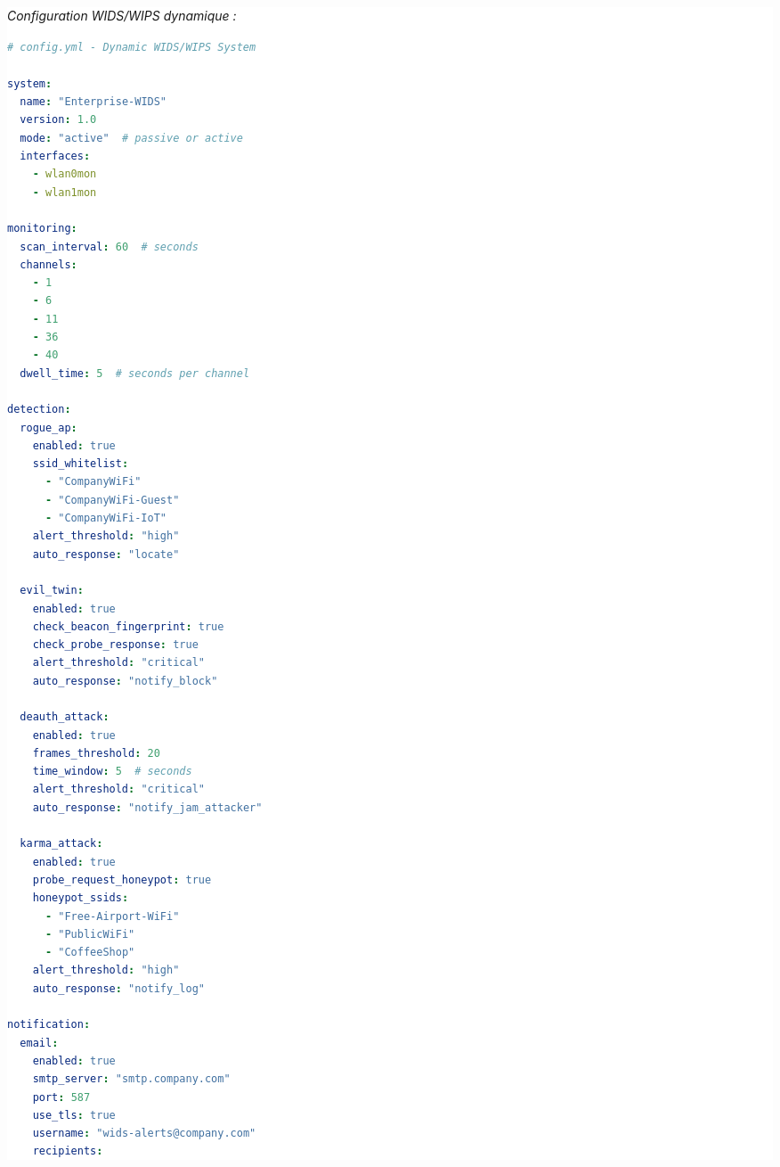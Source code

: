*Configuration WIDS/WIPS dynamique :*
```yaml
# config.yml - Dynamic WIDS/WIPS System

system:
  name: "Enterprise-WIDS"
  version: 1.0
  mode: "active"  # passive or active
  interfaces:
    - wlan0mon
    - wlan1mon

monitoring:
  scan_interval: 60  # seconds
  channels:
    - 1
    - 6
    - 11
    - 36
    - 40
  dwell_time: 5  # seconds per channel

detection:
  rogue_ap:
    enabled: true
    ssid_whitelist:
      - "CompanyWiFi"
      - "CompanyWiFi-Guest"
      - "CompanyWiFi-IoT"
    alert_threshold: "high"
    auto_response: "locate"
  
  evil_twin:
    enabled: true
    check_beacon_fingerprint: true
    check_probe_response: true
    alert_threshold: "critical"
    auto_response: "notify_block"
  
  deauth_attack:
    enabled: true
    frames_threshold: 20
    time_window: 5  # seconds
    alert_threshold: "critical"
    auto_response: "notify_jam_attacker"
  
  karma_attack:
    enabled: true
    probe_request_honeypot: true
    honeypot_ssids:
      - "Free-Airport-WiFi"
      - "PublicWiFi"
      - "CoffeeShop"
    alert_threshold: "high"
    auto_response: "notify_log"

notification:
  email:
    enabled: true
    smtp_server: "smtp.company.com"
    port: 587
    use_tls: true
    username: "wids-alerts@company.com"
    recipients:
```